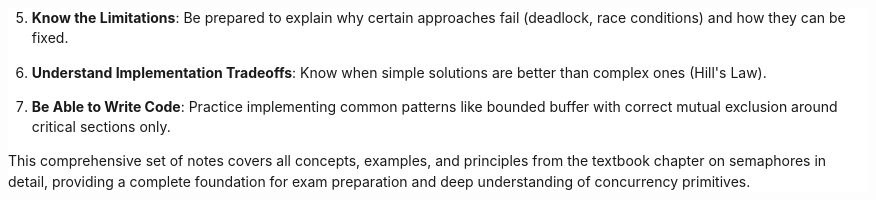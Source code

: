 5. **Know the Limitations**: Be prepared to explain why certain approaches fail (deadlock, race conditions) and how they can be fixed.

6. **Understand Implementation Tradeoffs**: Know when simple solutions are better than complex ones (Hill's Law).

7. **Be Able to Write Code**: Practice implementing common patterns like bounded buffer with correct mutual exclusion around critical sections only.

This comprehensive set of notes covers all concepts, examples, and principles from the textbook chapter on semaphores in detail, providing a complete foundation for exam preparation and deep understanding of concurrency primitives.